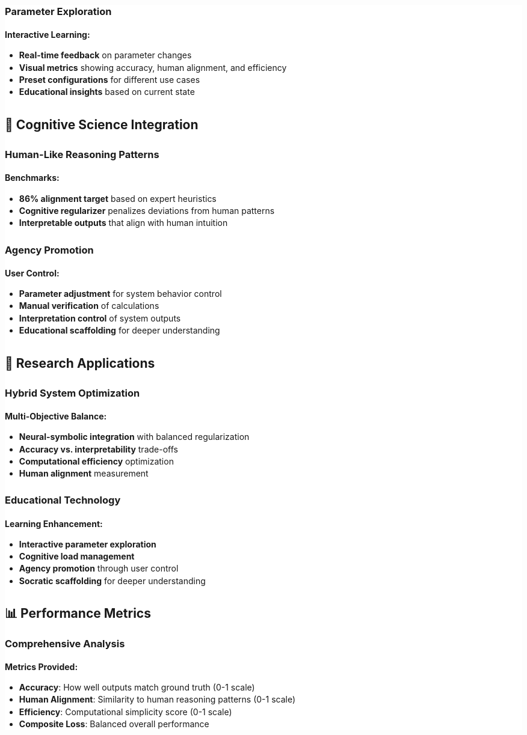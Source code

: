 ### Parameter Exploration

**Interactive Learning:**
- **Real-time feedback** on parameter changes
- **Visual metrics** showing accuracy, human alignment, and efficiency
- **Preset configurations** for different use cases
- **Educational insights** based on current state

## 🧠 Cognitive Science Integration

### Human-Like Reasoning Patterns

**Benchmarks:**
- **86% alignment target** based on expert heuristics
- **Cognitive regularizer** penalizes deviations from human patterns
- **Interpretable outputs** that align with human intuition

### Agency Promotion

**User Control:**
- **Parameter adjustment** for system behavior control
- **Manual verification** of calculations
- **Interpretation control** of system outputs
- **Educational scaffolding** for deeper understanding

## 🔬 Research Applications

### Hybrid System Optimization

**Multi-Objective Balance:**
- **Neural-symbolic integration** with balanced regularization
- **Accuracy vs. interpretability** trade-offs
- **Computational efficiency** optimization
- **Human alignment** measurement

### Educational Technology

**Learning Enhancement:**
- **Interactive parameter exploration**
- **Cognitive load management**
- **Agency promotion** through user control
- **Socratic scaffolding** for deeper understanding

## 📊 Performance Metrics

### Comprehensive Analysis

**Metrics Provided:**
- **Accuracy**: How well outputs match ground truth (0-1 scale)
- **Human Alignment**: Similarity to human reasoning patterns (0-1 scale)
- **Efficiency**: Computational simplicity score (0-1 scale)
- **Composite Loss**: Balanced overall performance
